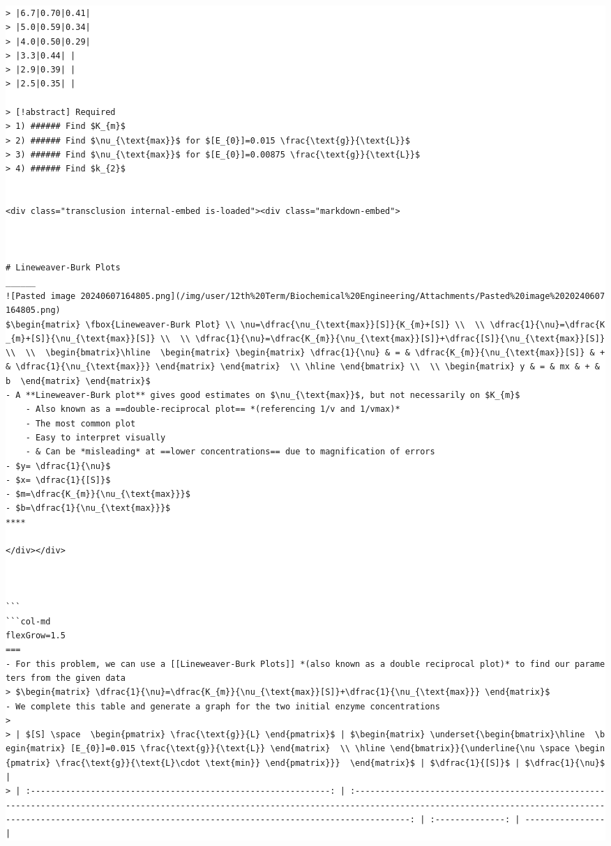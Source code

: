 ````col
> |6.7|0.70|0.41|
> |5.0|0.59|0.34|
> |4.0|0.50|0.29|
> |3.3|0.44| |
> |2.9|0.39| |
> |2.5|0.35| |

> [!abstract] Required
> 1) ###### Find $K_{m}$
> 2) ###### Find $\nu_{\text{max}}$ for $[E_{0}]=0.015 \frac{\text{g}}{\text{L}}$
> 3) ###### Find $\nu_{\text{max}}$ for $[E_{0}]=0.00875 \frac{\text{g}}{\text{L}}$
> 4) ###### Find $k_{2}$


<div class="transclusion internal-embed is-loaded"><div class="markdown-embed">



# Lineweaver-Burk Plots
______
![Pasted image 20240607164805.png](/img/user/12th%20Term/Biochemical%20Engineering/Attachments/Pasted%20image%2020240607164805.png)
$\begin{matrix} \fbox{Lineweaver-Burk Plot} \\ \nu=\dfrac{\nu_{\text{max}}[S]}{K_{m}+[S]} \\  \\ \dfrac{1}{\nu}=\dfrac{K_{m}+[S]}{\nu_{\text{max}}[S]} \\  \\ \dfrac{1}{\nu}=\dfrac{K_{m}}{\nu_{\text{max}}[S]}+\dfrac{[S]}{\nu_{\text{max}}[S]} \\  \\  \begin{bmatrix}\hline  \begin{matrix} \begin{matrix} \dfrac{1}{\nu} & = & \dfrac{K_{m}}{\nu_{\text{max}}[S]} & + & \dfrac{1}{\nu_{\text{max}}} \end{matrix} \end{matrix}  \\ \hline \end{bmatrix} \\  \\ \begin{matrix} y & = & mx & + & b  \end{matrix} \end{matrix}$
- A **Lineweaver-Burk plot** gives good estimates on $\nu_{\text{max}}$, but not necessarily on $K_{m}$ 
	- Also known as a ==double-reciprocal plot== *(referencing 1/v and 1/vmax)* 
	- The most common plot
	- Easy to interpret visually
	- & Can be *misleading* at ==lower concentrations== due to magnification of errors
- $y= \dfrac{1}{\nu}$
- $x= \dfrac{1}{[S]}$ 
- $m=\dfrac{K_{m}}{\nu_{\text{max}}}$
- $b=\dfrac{1}{\nu_{\text{max}}}$ 
****

</div></div>
 


```
```col-md
flexGrow=1.5
===
- For this problem, we can use a [[Lineweaver-Burk Plots]] *(also known as a double reciprocal plot)* to find our parameters from the given data
> $\begin{matrix} \dfrac{1}{\nu}=\dfrac{K_{m}}{\nu_{\text{max}}[S]}+\dfrac{1}{\nu_{\text{max}}} \end{matrix}$
- We complete this table and generate a graph for the two initial enzyme concentrations
> 
> | $[S] \space  \begin{pmatrix} \frac{\text{g}}{L} \end{pmatrix}$ | $\begin{matrix} \underset{\begin{bmatrix}\hline  \begin{matrix} [E_{0}]=0.015 \frac{\text{g}}{\text{L}} \end{matrix}  \\ \hline \end{bmatrix}}{\underline{\nu \space \begin{pmatrix} \frac{\text{g}}{\text{L}\cdot \text{min}} \end{pmatrix}}}  \end{matrix}$ | $\dfrac{1}{[S]}$ | $\dfrac{1}{\nu}$ |
> | :------------------------------------------------------------: | :-----------------------------------------------------------------------------------------------------------------------------------------------------------------------------------------------------------------------------------------------------------: | :--------------: | ---------------- |
````